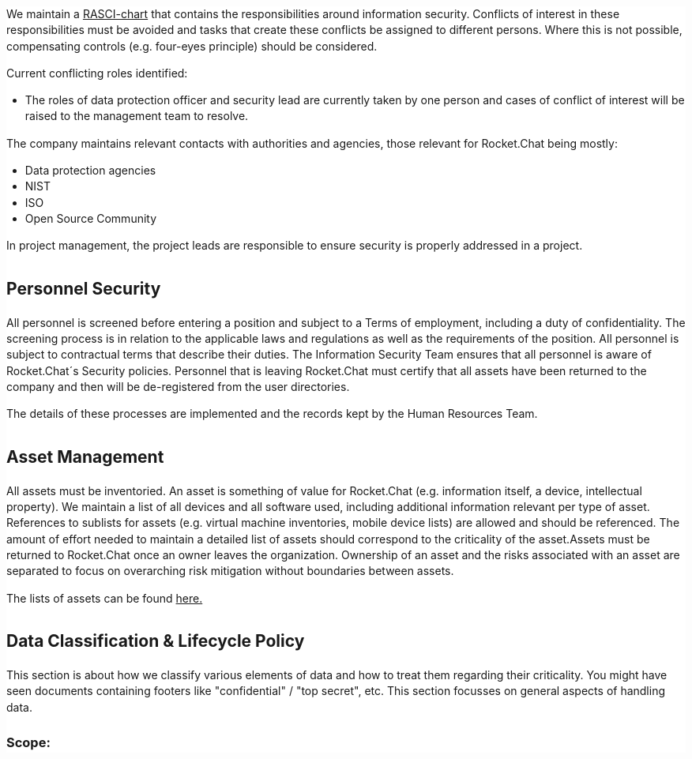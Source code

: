 We maintain a [RASCI-chart](https://drive.google.com/file/d/10oSnNvSqx5OObvXyIjrAkOZLNFEc6n6d/view?usp=sharing) that contains the responsibilities around information security. Conflicts of interest in these responsibilities must be avoided and tasks that create these conflicts be assigned to different persons. Where this is not possible, compensating controls \(e.g. four-eyes principle\) should be considered.

Current conflicting roles identified:

* The roles of data protection officer and security lead are currently taken by one person and cases of conflict of interest will be raised to the management team to resolve.

The company maintains relevant contacts with authorities and agencies, those relevant for Rocket.Chat being mostly:

* Data protection agencies
* NIST
* ISO
* Open Source Community

In project management, the project leads are responsible to ensure security is properly addressed in a project.

## Personnel Security

All personnel is screened before entering a position and subject to a Terms of employment, including a duty of confidentiality. The screening process is in relation to the applicable laws and regulations as well as the requirements of the position. All personnel is subject to contractual terms that describe their duties. The Information Security Team ensures that all personnel is aware of Rocket.Chat´s Security policies. Personnel that is leaving Rocket.Chat must certify that all assets have been returned to the company and then will be de-registered from the user directories.

The details of these processes are implemented and the records kept by the Human Resources Team.

## Asset Management

All assets must be inventoried. An asset is something of value for Rocket.Chat \(e.g. information itself, a device, intellectual property\). We maintain a list of all devices and all software used, including additional information relevant per type of asset. References to sublists for assets \(e.g. virtual machine inventories, mobile device lists\) are allowed and should be referenced. The amount of effort needed to maintain a detailed list of assets should correspond to the criticality of the asset.Assets must be returned to Rocket.Chat once an owner leaves the organization. Ownership of an asset and the risks associated with an asset are separated to focus on overarching risk mitigation without boundaries between assets.

The lists of assets can be found [here.](https://docs.google.com/spreadsheets/d/1Nh8T3FP7QGR35jAdbd9j6HQnnirQDNcnC7X9Dg-Kdvo/edit?usp=sharing)

## Data Classification & Lifecycle Policy

This section is about how we classify various elements of data and how to treat them regarding their criticality. You might have seen documents containing footers like "confidential" / "top secret", etc. This section focusses on general aspects of handling data.

### Scope:
